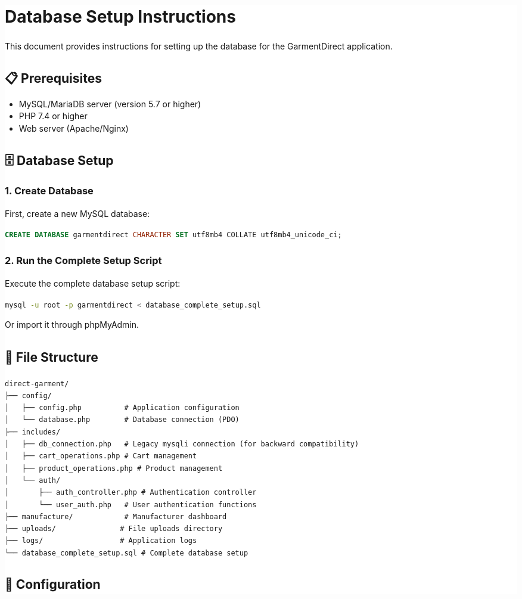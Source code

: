 # Database Setup Instructions

This document provides instructions for setting up the database for the GarmentDirect application.

## 📋 **Prerequisites**

- MySQL/MariaDB server (version 5.7 or higher)
- PHP 7.4 or higher
- Web server (Apache/Nginx)

## 🗄️ **Database Setup**

### 1. **Create Database**

First, create a new MySQL database:

```sql
CREATE DATABASE garmentdirect CHARACTER SET utf8mb4 COLLATE utf8mb4_unicode_ci;
```

### 2. **Run the Complete Setup Script**

Execute the complete database setup script:

```bash
mysql -u root -p garmentdirect < database_complete_setup.sql
```

Or import it through phpMyAdmin.

## 📁 **File Structure**

```
direct-garment/
├── config/
│   ├── config.php          # Application configuration
│   └── database.php        # Database connection (PDO)
├── includes/
│   ├── db_connection.php   # Legacy mysqli connection (for backward compatibility)
│   ├── cart_operations.php # Cart management
│   ├── product_operations.php # Product management
│   └── auth/
│       ├── auth_controller.php # Authentication controller
│       └── user_auth.php   # User authentication functions
├── manufacture/            # Manufacturer dashboard
├── uploads/               # File uploads directory
├── logs/                  # Application logs
└── database_complete_setup.sql # Complete database setup
```

## 🔧 **Configuration**
